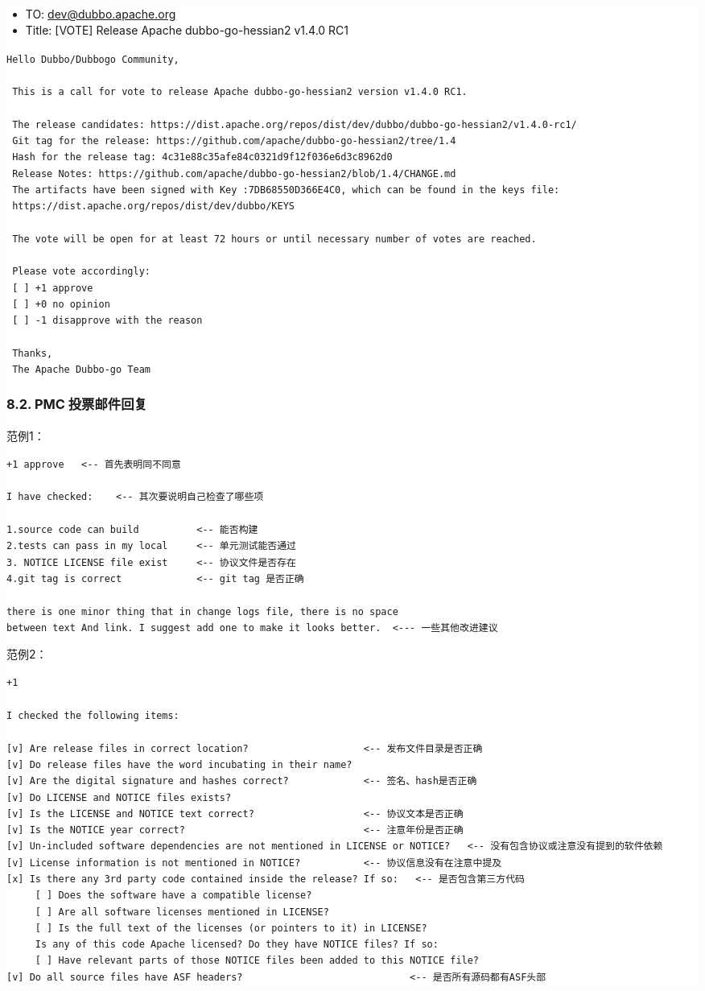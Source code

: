 - TO: dev@dubbo.apache.org
- Title: [VOTE] Release Apache dubbo-go-hessian2 v1.4.0 RC1

```
Hello Dubbo/Dubbogo Community,

 This is a call for vote to release Apache dubbo-go-hessian2 version v1.4.0 RC1.

 The release candidates: https://dist.apache.org/repos/dist/dev/dubbo/dubbo-go-hessian2/v1.4.0-rc1/
 Git tag for the release: https://github.com/apache/dubbo-go-hessian2/tree/1.4
 Hash for the release tag: 4c31e88c35afe84c0321d9f12f036e6d3c8962d0
 Release Notes: https://github.com/apache/dubbo-go-hessian2/blob/1.4/CHANGE.md
 The artifacts have been signed with Key :7DB68550D366E4C0, which can be found in the keys file:
 https://dist.apache.org/repos/dist/dev/dubbo/KEYS

 The vote will be open for at least 72 hours or until necessary number of votes are reached.

 Please vote accordingly:
 [ ] +1 approve
 [ ] +0 no opinion
 [ ] -1 disapprove with the reason
 
 Thanks,
 The Apache Dubbo-go Team
 ```


### 8.2. PMC 投票邮件回复


范例1：
```
+1 approve   <-- 首先表明同不同意

I have checked:    <-- 其次要说明自己检查了哪些项

1.source code can build          <-- 能否构建
2.tests can pass in my local     <-- 单元测试能否通过
3. NOTICE LICENSE file exist     <-- 协议文件是否存在
4.git tag is correct             <-- git tag 是否正确

there is one minor thing that in change logs file, there is no space
between text And link. I suggest add one to make it looks better.  <--- 一些其他改进建议
```

范例2：
```
+1

I checked the following items:

[v] Are release files in correct location?                    <-- 发布文件目录是否正确
[v] Do release files have the word incubating in their name?  
[v] Are the digital signature and hashes correct?             <-- 签名、hash是否正确
[v] Do LICENSE and NOTICE files exists?
[v] Is the LICENSE and NOTICE text correct?                   <-- 协议文本是否正确
[v] Is the NOTICE year correct?                               <-- 注意年份是否正确
[v] Un-included software dependencies are not mentioned in LICENSE or NOTICE?   <-- 没有包含协议或注意没有提到的软件依赖
[v] License information is not mentioned in NOTICE?           <-- 协议信息没有在注意中提及
[x] Is there any 3rd party code contained inside the release? If so:   <-- 是否包含第三方代码
     [ ] Does the software have a compatible license?
     [ ] Are all software licenses mentioned in LICENSE?
     [ ] Is the full text of the licenses (or pointers to it) in LICENSE?
     Is any of this code Apache licensed? Do they have NOTICE files? If so:
     [ ] Have relevant parts of those NOTICE files been added to this NOTICE file?
[v] Do all source files have ASF headers?                             <-- 是否所有源码都有ASF头部
```